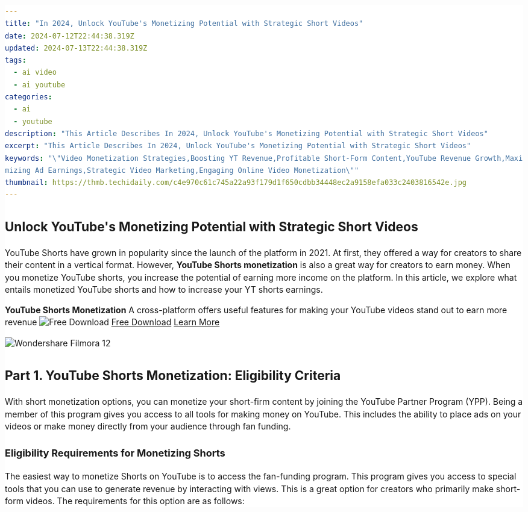 ```yaml
---
title: "In 2024, Unlock YouTube's Monetizing Potential with Strategic Short Videos"
date: 2024-07-12T22:44:38.319Z
updated: 2024-07-13T22:44:38.319Z
tags:
  - ai video
  - ai youtube
categories:
  - ai
  - youtube
description: "This Article Describes In 2024, Unlock YouTube's Monetizing Potential with Strategic Short Videos"
excerpt: "This Article Describes In 2024, Unlock YouTube's Monetizing Potential with Strategic Short Videos"
keywords: "\"Video Monetization Strategies,Boosting YT Revenue,Profitable Short-Form Content,YouTube Revenue Growth,Maximizing Ad Earnings,Strategic Video Marketing,Engaging Online Video Monetization\""
thumbnail: https://thmb.techidaily.com/c4e970c61c745a22a93f179d1f650cdbb34448ec2a9158efa033c2403816542e.jpg
---
```


## Unlock YouTube's Monetizing Potential with Strategic Short Videos

YouTube Shorts have grown in popularity since the launch of the platform in 2021\. At first, they offered a way for creators to share their content in a vertical format. However, **YouTube Shorts monetization** is also a great way for creators to earn money. When you monetize YouTube shorts, you increase the potential of earning more income on the platform. In this article, we explore what entails monetized YouTube shorts and how to increase your YT shorts earnings.

**YouTube Shorts Monetization** A cross-platform offers useful features for making your YouTube videos stand out to earn more revenue ![Free Download](https://tools.techidaily.com/wondershare/filmora/download/) [Free Download](https://tools.techidaily.com/wondershare/filmora/download/) [Learn More](https://tools.techidaily.com/wondershare/filmora/download/)

![Wondershare Filmora 12](https://images.wondershare.com/filmora/banner/filmora-latest-product-box.png)

## **Part 1\. YouTube Shorts Monetization: Eligibility Criteria**

With short monetization options, you can monetize your short-firm content by joining the YouTube Partner Program (YPP). Being a member of this program gives you access to all tools for making money on YouTube. This includes the ability to place ads on your videos or make money directly from your audience through fan funding.

### **Eligibility Requirements for Monetizing Shorts**

The easiest way to monetize Shorts on YouTube is to access the fan-funding program. This program gives you access to special tools that you can use to generate revenue by interacting with views. This is a great option for creators who primarily make short-form videos. The requirements for this option are as follows:
